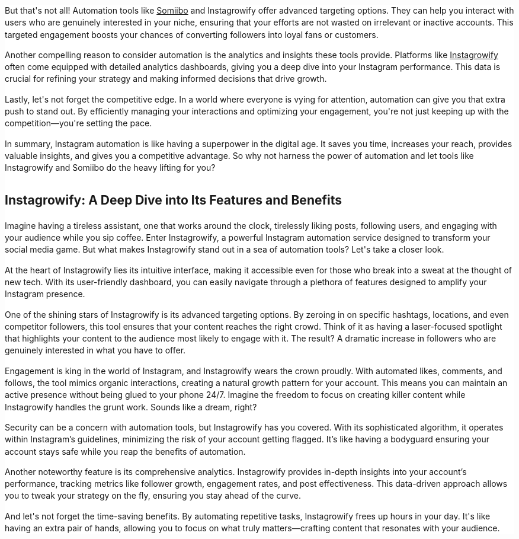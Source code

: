 But that's not all! Automation tools like [Somiibo](https://somiibo.com) and Instagrowify offer advanced targeting options. They can help you interact with users who are genuinely interested in your niche, ensuring that your efforts are not wasted on irrelevant or inactive accounts. This targeted engagement boosts your chances of converting followers into loyal fans or customers.

Another compelling reason to consider automation is the analytics and insights these tools provide. Platforms like [Instagrowify](https://blog.hootsuite.com/instagram-automation-tools/) often come equipped with detailed analytics dashboards, giving you a deep dive into your Instagram performance. This data is crucial for refining your strategy and making informed decisions that drive growth.

Lastly, let's not forget the competitive edge. In a world where everyone is vying for attention, automation can give you that extra push to stand out. By efficiently managing your interactions and optimizing your engagement, you're not just keeping up with the competition—you're setting the pace.

In summary, Instagram automation is like having a superpower in the digital age. It saves you time, increases your reach, provides valuable insights, and gives you a competitive advantage. So why not harness the power of automation and let tools like Instagrowify and Somiibo do the heavy lifting for you?

## Instagrowify: A Deep Dive into Its Features and Benefits

Imagine having a tireless assistant, one that works around the clock, tirelessly liking posts, following users, and engaging with your audience while you sip coffee. Enter Instagrowify, a powerful Instagram automation service designed to transform your social media game. But what makes Instagrowify stand out in a sea of automation tools? Let's take a closer look.

At the heart of Instagrowify lies its intuitive interface, making it accessible even for those who break into a sweat at the thought of new tech. With its user-friendly dashboard, you can easily navigate through a plethora of features designed to amplify your Instagram presence.

One of the shining stars of Instagrowify is its advanced targeting options. By zeroing in on specific hashtags, locations, and even competitor followers, this tool ensures that your content reaches the right crowd. Think of it as having a laser-focused spotlight that highlights your content to the audience most likely to engage with it. The result? A dramatic increase in followers who are genuinely interested in what you have to offer.

Engagement is king in the world of Instagram, and Instagrowify wears the crown proudly. With automated likes, comments, and follows, the tool mimics organic interactions, creating a natural growth pattern for your account. This means you can maintain an active presence without being glued to your phone 24/7. Imagine the freedom to focus on creating killer content while Instagrowify handles the grunt work. Sounds like a dream, right?

Security can be a concern with automation tools, but Instagrowify has you covered. With its sophisticated algorithm, it operates within Instagram’s guidelines, minimizing the risk of your account getting flagged. It’s like having a bodyguard ensuring your account stays safe while you reap the benefits of automation.

Another noteworthy feature is its comprehensive analytics. Instagrowify provides in-depth insights into your account’s performance, tracking metrics like follower growth, engagement rates, and post effectiveness. This data-driven approach allows you to tweak your strategy on the fly, ensuring you stay ahead of the curve.

And let's not forget the time-saving benefits. By automating repetitive tasks, Instagrowify frees up hours in your day. It's like having an extra pair of hands, allowing you to focus on what truly matters—crafting content that resonates with your audience.
